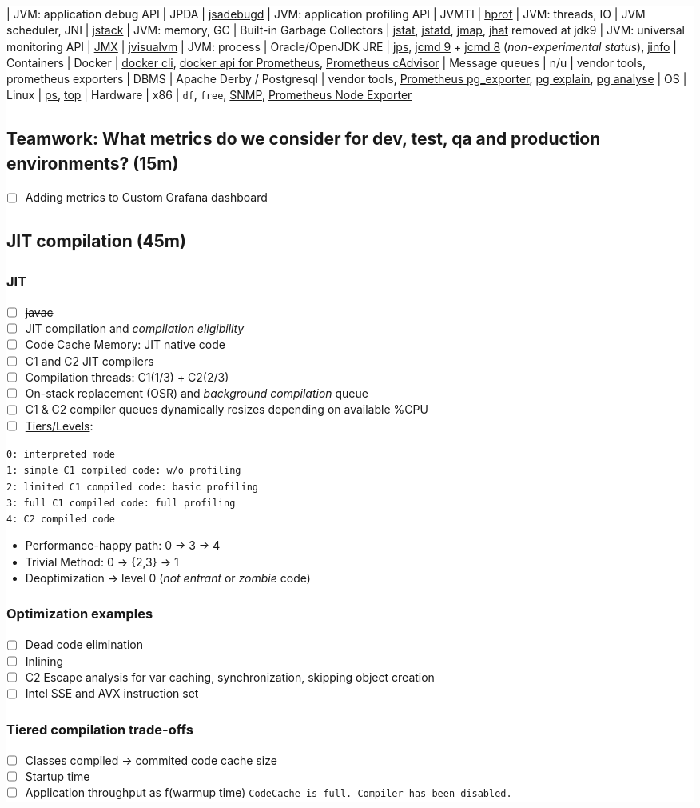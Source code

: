 | JVM: application debug API | JPDA | [jsadebugd](https://docs.oracle.com/javase/8/docs/technotes/tools/unix/jsadebugd.html)
| JVM: application profiling API | JVMTI | [hprof](https://docs.oracle.com/javase/8/docs/technotes/samples/hprof.html)
| JVM: threads, IO | JVM scheduler, JNI | [jstack](https://docs.oracle.com/javase/8/docs/technotes/tools/unix/jstack.html)
| JVM: memory, GC | Built-in Garbage Collectors | [jstat](https://docs.oracle.com/javase/8/docs/technotes/tools/unix/jstat.html), [jstatd](https://docs.oracle.com/javase/8/docs/technotes/tools/unix/jstatd.html), [jmap](https://docs.oracle.com/javase/8/docs/technotes/tools/unix/jmap.html), [jhat](https://docs.oracle.com/javase/8/docs/technotes/tools/unix/jinfo.html) removed at jdk9
| JVM: universal monitoring API | [JMX](https://docs.oracle.com/javase/tutorial/jmx/index.html) | [jvisualvm](https://docs.oracle.com/javase/8/docs/technotes/guides/visualvm/index.html) 
| JVM: process | Oracle/OpenJDK JRE | [jps](https://docs.oracle.com/javase/8/docs/technotes/tools/unix/jps.html), [jcmd 9](https://docs.oracle.com/javase/9/tools/jcmd.htm) + [jcmd 8](https://docs.oracle.com/javase/8/docs/technotes/guides/troubleshoot/tooldescr006.html) (_non-experimental status_), [jinfo](https://docs.oracle.com/javase/8/docs/technotes/tools/unix/jinfo.html)
| Containers | Docker | [docker cli](https://docs.docker.com/config/containers/runmetrics/), [docker api for Prometheus](https://docs.docker.com/config/daemon/prometheus/), [Prometheus cAdvisor](https://prometheus.io/docs/guides/cadvisor/)
| Message queues | n/u | vendor tools, prometheus exporters
| DBMS | Apache Derby / Postgresql | vendor tools, [Prometheus pg_exporter](https://github.com/wrouesnel/postgres_exporter), [pg explain](https://postgrespro.ru/docs/postgresql/9.6/sql-explain), [pg analyse](https://postgrespro.ru/docs/postgresql/9.6/sql-analyze)
| OS | Linux | [ps](https://www.geeksforgeeks.org/ps-command-in-linux-with-examples/), [top](https://www.geeksforgeeks.org/top-command-in-linux-with-examples/)
| Hardware | x86 | `df`, `free`, [SNMP](https://docs.oracle.com/javase/8/docs/technotes/guides/management/snmp.html), [Prometheus Node Exporter](https://prometheus.io/docs/guides/node-exporter/)

## Teamwork: What metrics do we consider for dev, test, qa and production environments? (15m)
- [ ] Adding metrics to Custom Grafana dashboard

## JIT compilation (45m)
### JIT
- [ ] ~~javac~~
- [ ] JIT compilation and _compilation eligibility_
- [ ] Code Cache Memory: JIT native code
- [ ] C1 and C2 JIT compilers
- [ ] Compilation threads: C1(1/3) + C2(2/3)
- [ ] On-stack replacement (OSR) and _background compilation_ queue
- [ ] C1 & C2 compiler queues dynamically resizes depending on available %CPU
- [ ] [Tiers/Levels](http://hg.openjdk.java.net/jdk8/jdk8/hotspot/file/104743074675/src/share/vm/runtime/advancedThresholdPolicy.hpp):
```
0: interpreted mode
1: simple C1 compiled code: w/o profiling 
2: limited C1 compiled code: basic profiling
3: full C1 compiled code: full profiling
4: C2 compiled code
```
- Performance-happy path: 0 -> 3 -> 4
- Trivial Method: 0 -> {2,3} -> 1 
- Deoptimization -> level 0 (_not entrant_ or _zombie_ code)

### Optimization examples
- [ ] Dead code elimination
- [ ] Inlining
- [ ] C2 Escape analysis for var caching, synchronization, skipping object creation
- [ ] Intel SSE and AVX instruction set 
### Tiered compilation trade-offs
- [ ] Classes compiled -> commited code cache size
- [ ] Startup time
- [ ] Application throughput as f(warmup time)
`CodeCache is full. Compiler has been disabled.`
